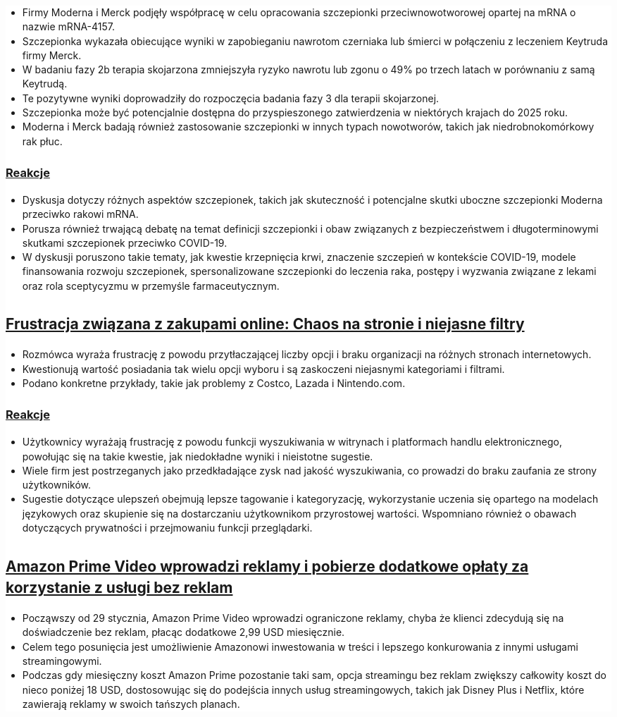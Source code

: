 - Firmy Moderna i Merck podjęły współpracę w celu opracowania szczepionki przeciwnowotworowej opartej na mRNA o nazwie mRNA-4157.
- Szczepionka wykazała obiecujące wyniki w zapobieganiu nawrotom czerniaka lub śmierci w połączeniu z leczeniem Keytruda firmy Merck.
- W badaniu fazy 2b terapia skojarzona zmniejszyła ryzyko nawrotu lub zgonu o 49% po trzech latach w porównaniu z samą Keytrudą.
- Te pozytywne wyniki doprowadziły do rozpoczęcia badania fazy 3 dla terapii skojarzonej.
- Szczepionka może być potencjalnie dostępna do przyspieszonego zatwierdzenia w niektórych krajach do 2025 roku.
- Moderna i Merck badają również zastosowanie szczepionki w innych typach nowotworów, takich jak niedrobnokomórkowy rak płuc.

### [Reakcje](https://news.ycombinator.com/item?id=38775439)

- Dyskusja dotyczy różnych aspektów szczepionek, takich jak skuteczność i potencjalne skutki uboczne szczepionki Moderna przeciwko rakowi mRNA.
- Porusza również trwającą debatę na temat definicji szczepionki i obaw związanych z bezpieczeństwem i długoterminowymi skutkami szczepionek przeciwko COVID-19.
- W dyskusji poruszono takie tematy, jak kwestie krzepnięcia krwi, znaczenie szczepień w kontekście COVID-19, modele finansowania rozwoju szczepionek, spersonalizowane szczepionki do leczenia raka, postępy i wyzwania związane z lekami oraz rola sceptycyzmu w przemyśle farmaceutycznym.

## [Frustracja związana z zakupami online: Chaos na stronie i niejasne filtry](https://www.openmymind.net/Your-Website-Search-Hurts-My-Feelings/)

- Rozmówca wyraża frustrację z powodu przytłaczającej liczby opcji i braku organizacji na różnych stronach internetowych.
- Kwestionują wartość posiadania tak wielu opcji wyboru i są zaskoczeni niejasnymi kategoriami i filtrami.
- Podano konkretne przykłady, takie jak problemy z Costco, Lazada i Nintendo.com.

### [Reakcje](https://news.ycombinator.com/item?id=38771513)

- Użytkownicy wyrażają frustrację z powodu funkcji wyszukiwania w witrynach i platformach handlu elektronicznego, powołując się na takie kwestie, jak niedokładne wyniki i nieistotne sugestie.
- Wiele firm jest postrzeganych jako przedkładające zysk nad jakość wyszukiwania, co prowadzi do braku zaufania ze strony użytkowników.
- Sugestie dotyczące ulepszeń obejmują lepsze tagowanie i kategoryzację, wykorzystanie uczenia się opartego na modelach językowych oraz skupienie się na dostarczaniu użytkownikom przyrostowej wartości. Wspomniano również o obawach dotyczących prywatności i przejmowaniu funkcji przeglądarki.

## [Amazon Prime Video wprowadzi reklamy i pobierze dodatkowe opłaty za korzystanie z usługi bez reklam](https://www.theverge.com/2023/12/26/24015595/amazon-prime-video-ads-coming-january-29)

- Począwszy od 29 stycznia, Amazon Prime Video wprowadzi ograniczone reklamy, chyba że klienci zdecydują się na doświadczenie bez reklam, płacąc dodatkowe 2,99 USD miesięcznie.
- Celem tego posunięcia jest umożliwienie Amazonowi inwestowania w treści i lepszego konkurowania z innymi usługami streamingowymi.
- Podczas gdy miesięczny koszt Amazon Prime pozostanie taki sam, opcja streamingu bez reklam zwiększy całkowity koszt do nieco poniżej 18 USD, dostosowując się do podejścia innych usług streamingowych, takich jak Disney Plus i Netflix, które zawierają reklamy w swoich tańszych planach.
